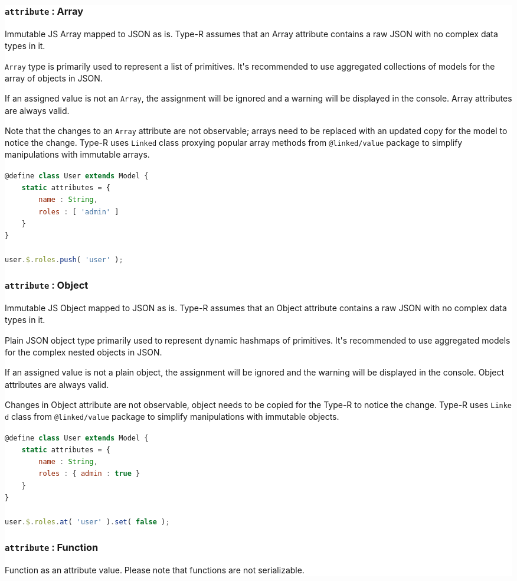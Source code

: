 ### `attribute` : Array

Immutable JS Array mapped to JSON as is. Type-R assumes that an Array attribute contains a raw JSON with no complex data types in it. 

`Array` type is primarily used to represent a list of primitives. It's recommended to use aggregated collections of models for the array of objects in JSON.

If an assigned value is not an `Array`, the assignment will be ignored and a warning will be displayed in the console.
Array attributes are always valid.

Note that the changes to an `Array` attribute are not observable; arrays need to be replaced with an updated copy for the model to notice the change. Type-R uses `Linked` class proxying popular array methods from `@linked/value` package to simplify manipulations with immutable arrays.

```javascript
@define class User extends Model {
    static attributes = {
        name : String,
        roles : [ 'admin' ]
    }
}

user.$.roles.push( 'user' );
```

### `attribute` : Object

Immutable JS Object mapped to JSON as is. Type-R assumes that an Object attribute contains a raw JSON with no complex data types in it. 

Plain JSON object type primarily used to represent dynamic hashmaps of primitives. It's recommended to use aggregated models for the complex nested objects in JSON.

If an assigned value is not a plain object, the assignment will be ignored and the warning will be displayed in the console. Object attributes are always valid.

Changes in Object attribute are not observable, object needs to be copied for the Type-R to notice the change. Type-R uses `Linked` class from `@linked/value` package to simplify manipulations with immutable objects.

```javascript
@define class User extends Model {
    static attributes = {
        name : String,
        roles : { admin : true }
    }
}

user.$.roles.at( 'user' ).set( false );
```

### `attribute` : Function

Function as an attribute value. Please note that functions are not serializable.
